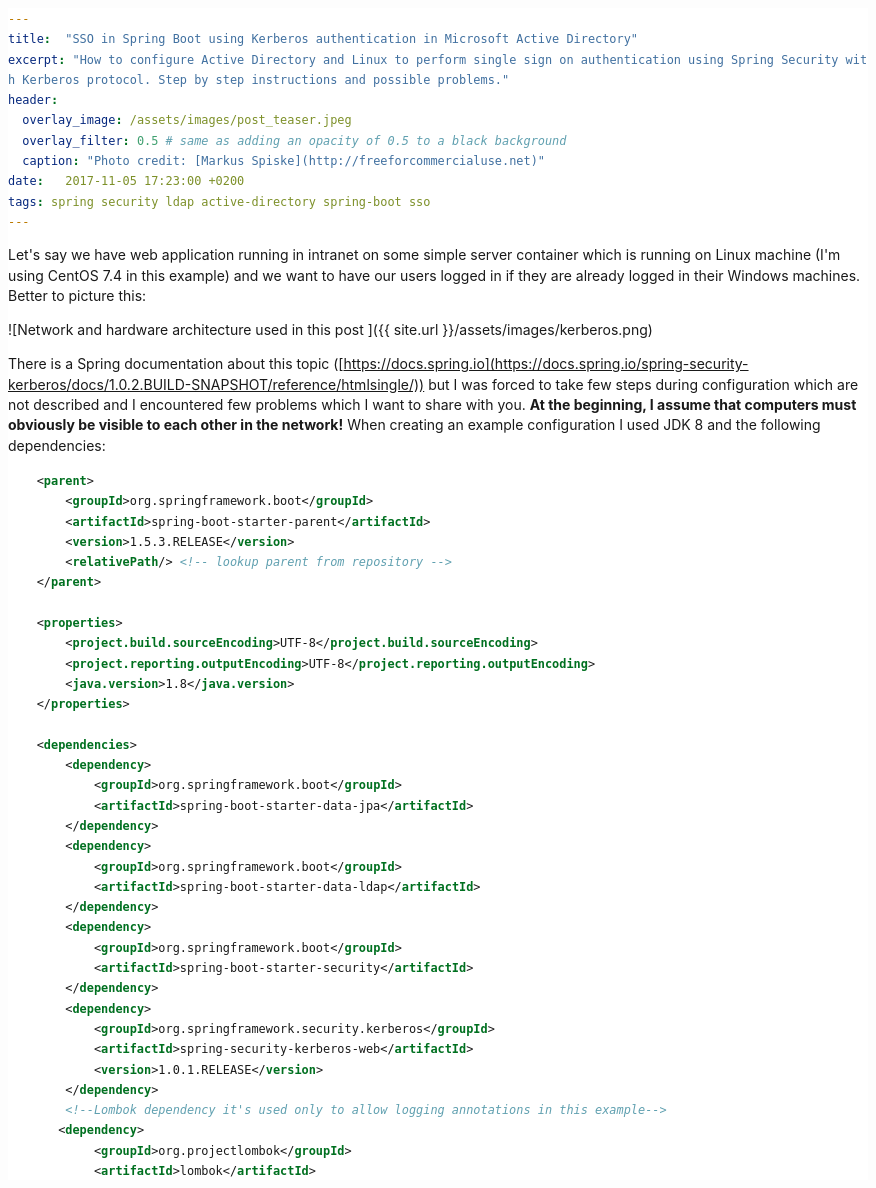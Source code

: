 ```yaml
---
title:  "SSO in Spring Boot using Kerberos authentication in Microsoft Active Directory"
excerpt: "How to configure Active Directory and Linux to perform single sign on authentication using Spring Security with Kerberos protocol. Step by step instructions and possible problems."
header:
  overlay_image: /assets/images/post_teaser.jpeg
  overlay_filter: 0.5 # same as adding an opacity of 0.5 to a black background
  caption: "Photo credit: [Markus Spiske](http://freeforcommercialuse.net)"
date:   2017-11-05 17:23:00 +0200
tags: spring security ldap active-directory spring-boot sso
---
```


Let's say we have web application running in intranet on some simple server container which is running on Linux machine (I'm using CentOS 7.4 in this example) and we want to have our users logged in if they are already logged in
their Windows machines. Better to picture this:

![Network and hardware architecture used in this post ]({{ site.url }}/assets/images/kerberos.png)



There is a Spring documentation about this topic ([https://docs.spring.io](https://docs.spring.io/spring-security-kerberos/docs/1.0.2.BUILD-SNAPSHOT/reference/htmlsingle/)) but I was forced to take few steps during configuration which are not described and I encountered few problems which I want to share with you. **At the beginning, I assume that computers must obviously be visible to each other in the network!**
When creating an example configuration I used JDK 8 and the following dependencies:
~~~ xml
    <parent>
        <groupId>org.springframework.boot</groupId>
        <artifactId>spring-boot-starter-parent</artifactId>
        <version>1.5.3.RELEASE</version>
        <relativePath/> <!-- lookup parent from repository -->
    </parent>

    <properties>
        <project.build.sourceEncoding>UTF-8</project.build.sourceEncoding>
        <project.reporting.outputEncoding>UTF-8</project.reporting.outputEncoding>
        <java.version>1.8</java.version>
    </properties>

    <dependencies>
        <dependency>
            <groupId>org.springframework.boot</groupId>
            <artifactId>spring-boot-starter-data-jpa</artifactId>
        </dependency>
        <dependency>
            <groupId>org.springframework.boot</groupId>
            <artifactId>spring-boot-starter-data-ldap</artifactId>
        </dependency>
        <dependency>
            <groupId>org.springframework.boot</groupId>
            <artifactId>spring-boot-starter-security</artifactId>
        </dependency>
        <dependency>
            <groupId>org.springframework.security.kerberos</groupId>
            <artifactId>spring-security-kerberos-web</artifactId>
            <version>1.0.1.RELEASE</version>
        </dependency>
		<!--Lombok dependency it's used only to allow logging annotations in this example-->
       <dependency>
            <groupId>org.projectlombok</groupId>
            <artifactId>lombok</artifactId>
~~~